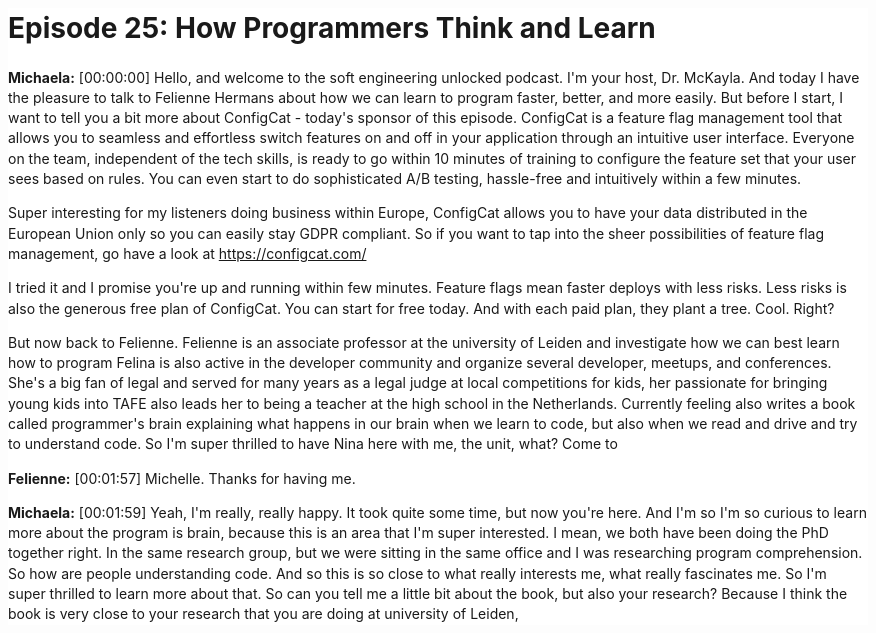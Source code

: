 # Episode 25: How Programmers Think and Learn



**Michaela:** [00:00:00] Hello, and welcome to the soft engineering unlocked podcast. 
I'm your host, Dr. McKayla. And today I have the pleasure to talk to Felienne 
Hermans about how we can learn to program faster, better, and more easily. But 
before I start, I want to tell you a bit more about ConfigCat - today's 
sponsor of this episode.
ConfigCat is a feature flag management tool that allows you to seamless and 
effortless switch features on and off in your application through an intuitive 
user interface. Everyone on the team, independent of the tech skills, is ready to 
go within 10 minutes of training to configure the feature set that your user 
sees based on rules.
You can even start to do sophisticated A/B testing, hassle-free and 
intuitively within a few minutes. 

Super interesting for my listeners doing 
business within Europe, ConfigCat allows you to have your data distributed in 
the European Union only so you can easily stay GDPR compliant. So if you want to 
tap into the sheer possibilities of feature flag management, go have a 
look at https://configcat.com/

I tried it and I promise you're up and running within few minutes. Feature flags 
mean faster deploys with less risks. Less risks is also the generous free plan 
of ConfigCat. You can start for free today. And with each paid plan, they 
plant a tree. Cool. Right? 

But now back to Felienne. Felienne is an associate 
professor at the university of Leiden and investigate how we can best learn how 
to program Felina is also active in the developer community and organize several 
developer, meetups, and conferences.
She's a big fan of legal and served for many years as a legal judge at local 
competitions for kids, her passionate for bringing young kids into TAFE also 
leads her to being a teacher at the high school in the Netherlands. Currently 
feeling also writes a book called programmer's brain explaining what happens in 
our brain when we learn to code, but also when we read and drive and try to 
understand code.
So I'm super thrilled to have Nina here with me, the unit, what? Come to 

**Felienne:** [00:01:57] Michelle. Thanks for having me. 

**Michaela:** [00:01:59] Yeah, I'm really, really happy. It took quite some time, 
but now you're here. And I'm so I'm so curious to learn more about the program 
is brain, because this is an area that I'm super interested. I mean, we both 
have been doing the PhD together right.
In the same research group, but we were sitting in the same office and I was 
researching program comprehension. So how are people understanding code. And so 
this is so close to what really interests me, what really fascinates me. So I'm 
super thrilled to learn more about that. So can you tell me a little bit about 
the book, but also your research?
Because I think the book is very close to your research that you are doing at 
university of Leiden, 

